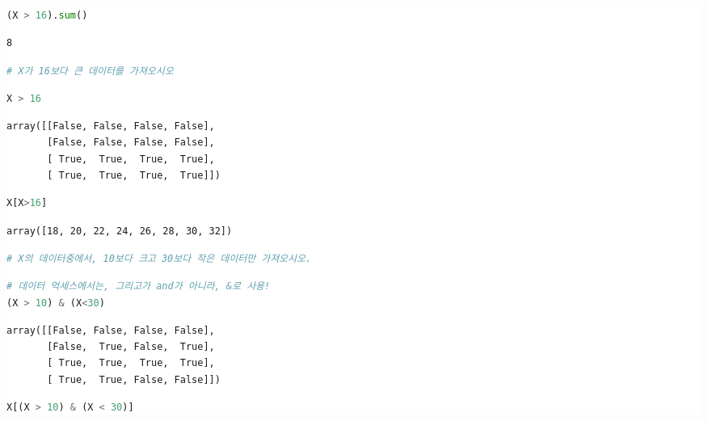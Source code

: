 


```python
(X > 16).sum()
```




    8




```python
# X가 16보다 큰 데이터를 가져오시오
```


```python
X > 16
```




    array([[False, False, False, False],
           [False, False, False, False],
           [ True,  True,  True,  True],
           [ True,  True,  True,  True]])




```python
X[X>16]
```




    array([18, 20, 22, 24, 26, 28, 30, 32])




```python
# X의 데이터중에서, 10보다 크고 30보다 작은 데이터만 가져오시오.
```


```python
# 데이터 억세스에서는, 그리고가 and가 아니라, &로 사용!
(X > 10) & (X<30) 
```




    array([[False, False, False, False],
           [False,  True, False,  True],
           [ True,  True,  True,  True],
           [ True,  True, False, False]])




```python
X[(X > 10) & (X < 30)]
```
